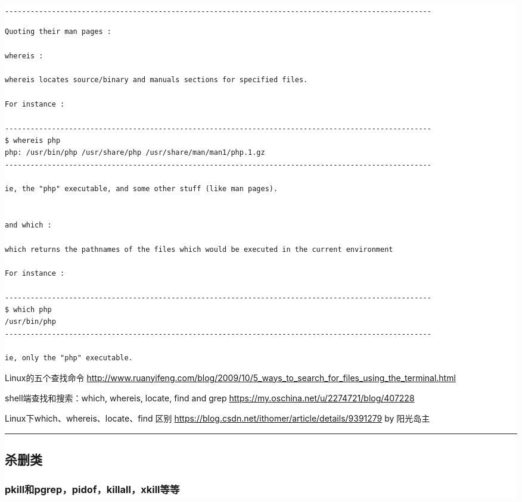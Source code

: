 ```shell
----------------------------------------------------------------------------------------------------
```

```shell
Quoting their man pages :

whereis :

whereis locates source/binary and manuals sections for specified files.

For instance :

----------------------------------------------------------------------------------------------------
$ whereis php
php: /usr/bin/php /usr/share/php /usr/share/man/man1/php.1.gz
----------------------------------------------------------------------------------------------------

ie, the "php" executable, and some other stuff (like man pages).


and which :

which returns the pathnames of the files which would be executed in the current environment

For instance :

----------------------------------------------------------------------------------------------------
$ which php
/usr/bin/php
----------------------------------------------------------------------------------------------------

ie, only the "php" executable.
```

Linux的五个查找命令 http://www.ruanyifeng.com/blog/2009/10/5_ways_to_search_for_files_using_the_terminal.html

shell端查找和搜索：which, whereis, locate, find and grep https://my.oschina.net/u/2274721/blog/407228

Linux下which、whereis、locate、find 区别 https://blog.csdn.net/ithomer/article/details/9391279   by 阳光岛主

----------------------------------------------------------------------------------------------------

## 杀删类

### pkill和pgrep，pidof，killall，xkill等等

